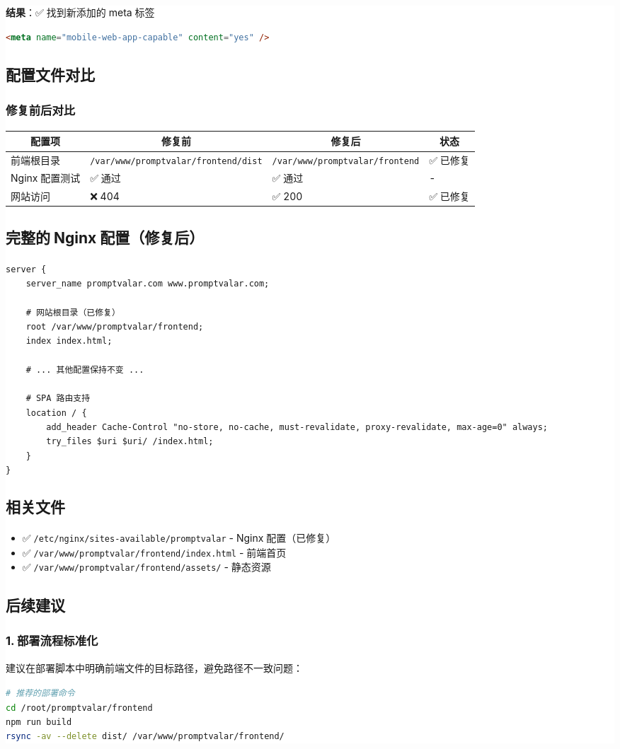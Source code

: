 **结果**：✅ 找到新添加的 meta 标签
```html
<meta name="mobile-web-app-capable" content="yes" />
```

## 配置文件对比

### 修复前后对比

| 配置项 | 修复前 | 修复后 | 状态 |
|--------|--------|--------|------|
| 前端根目录 | `/var/www/promptvalar/frontend/dist` | `/var/www/promptvalar/frontend` | ✅ 已修复 |
| Nginx 配置测试 | ✅ 通过 | ✅ 通过 | - |
| 网站访问 | ❌ 404 | ✅ 200 | ✅ 已修复 |

## 完整的 Nginx 配置（修复后）

```nginx
server {
    server_name promptvalar.com www.promptvalar.com;
    
    # 网站根目录（已修复）
    root /var/www/promptvalar/frontend;
    index index.html;
    
    # ... 其他配置保持不变 ...
    
    # SPA 路由支持
    location / {
        add_header Cache-Control "no-store, no-cache, must-revalidate, proxy-revalidate, max-age=0" always;
        try_files $uri $uri/ /index.html;
    }
}
```

## 相关文件

- ✅ `/etc/nginx/sites-available/promptvalar` - Nginx 配置（已修复）
- ✅ `/var/www/promptvalar/frontend/index.html` - 前端首页
- ✅ `/var/www/promptvalar/frontend/assets/` - 静态资源

## 后续建议

### 1. 部署流程标准化
建议在部署脚本中明确前端文件的目标路径，避免路径不一致问题：

```bash
# 推荐的部署命令
cd /root/promptvalar/frontend
npm run build
rsync -av --delete dist/ /var/www/promptvalar/frontend/
```
